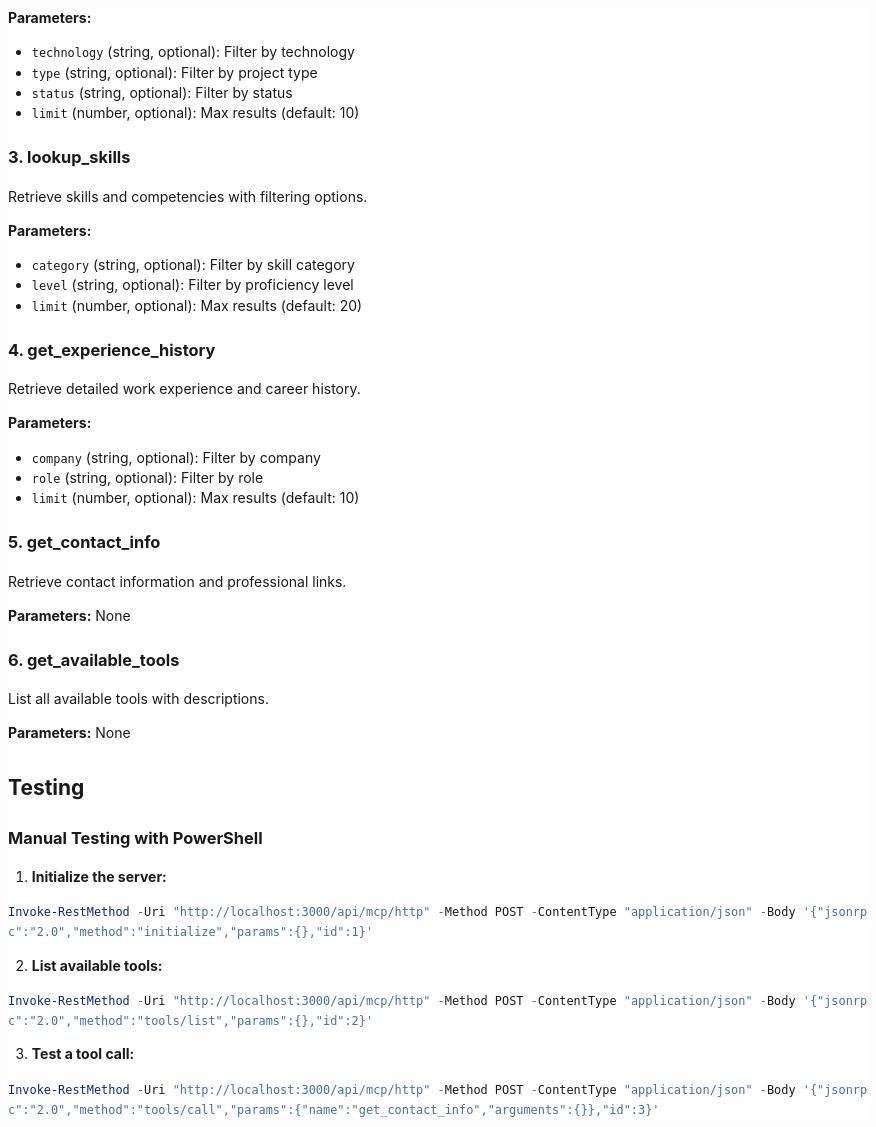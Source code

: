 **Parameters:**
- `technology` (string, optional): Filter by technology
- `type` (string, optional): Filter by project type
- `status` (string, optional): Filter by status
- `limit` (number, optional): Max results (default: 10)

### 3. lookup_skills
Retrieve skills and competencies with filtering options.

**Parameters:**
- `category` (string, optional): Filter by skill category
- `level` (string, optional): Filter by proficiency level
- `limit` (number, optional): Max results (default: 20)

### 4. get_experience_history
Retrieve detailed work experience and career history.

**Parameters:**
- `company` (string, optional): Filter by company
- `role` (string, optional): Filter by role
- `limit` (number, optional): Max results (default: 10)

### 5. get_contact_info
Retrieve contact information and professional links.

**Parameters:** None

### 6. get_available_tools
List all available tools with descriptions.

**Parameters:** None

## Testing

### Manual Testing with PowerShell

1. **Initialize the server:**
```powershell
Invoke-RestMethod -Uri "http://localhost:3000/api/mcp/http" -Method POST -ContentType "application/json" -Body '{"jsonrpc":"2.0","method":"initialize","params":{},"id":1}'
```

2. **List available tools:**
```powershell
Invoke-RestMethod -Uri "http://localhost:3000/api/mcp/http" -Method POST -ContentType "application/json" -Body '{"jsonrpc":"2.0","method":"tools/list","params":{},"id":2}'
```

3. **Test a tool call:**
```powershell
Invoke-RestMethod -Uri "http://localhost:3000/api/mcp/http" -Method POST -ContentType "application/json" -Body '{"jsonrpc":"2.0","method":"tools/call","params":{"name":"get_contact_info","arguments":{}},"id":3}'
```
